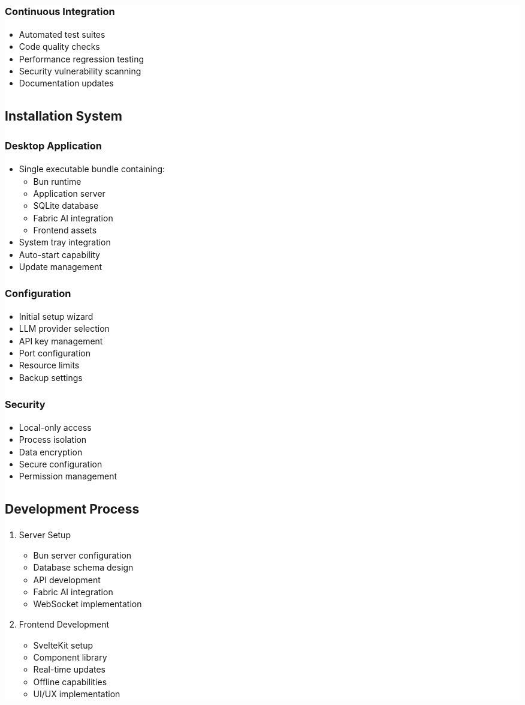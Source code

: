 ### Continuous Integration

- Automated test suites
- Code quality checks
- Performance regression testing
- Security vulnerability scanning
- Documentation updates

## Installation System

### Desktop Application

- Single executable bundle containing:
  - Bun runtime
  - Application server
  - SQLite database
  - Fabric AI integration
  - Frontend assets
- System tray integration
- Auto-start capability
- Update management

### Configuration

- Initial setup wizard
- LLM provider selection
- API key management
- Port configuration
- Resource limits
- Backup settings

### Security

- Local-only access
- Process isolation
- Data encryption
- Secure configuration
- Permission management

## Development Process

1. Server Setup
   - Bun server configuration
   - Database schema design
   - API development
   - Fabric AI integration
   - WebSocket implementation

2. Frontend Development
   - SvelteKit setup
   - Component library
   - Real-time updates
   - Offline capabilities
   - UI/UX implementation
